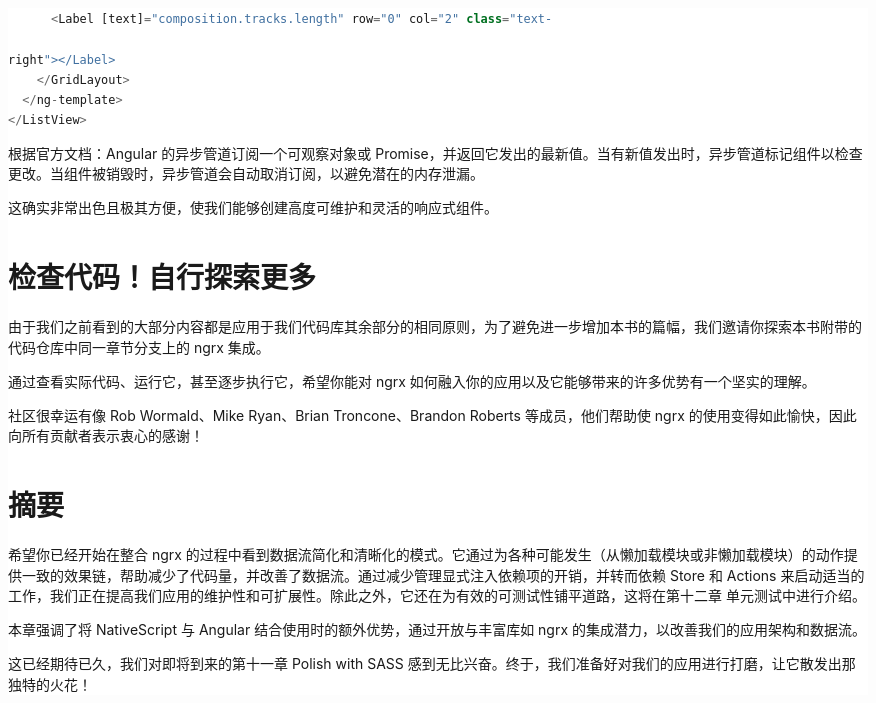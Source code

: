 ```js
      <Label [text]="composition.tracks.length" row="0" col="2" class="text-

right"></Label>
    </GridLayout>
  </ng-template>
</ListView>
```

根据官方文档：Angular 的异步管道订阅一个可观察对象或 Promise，并返回它发出的最新值。当有新值发出时，异步管道标记组件以检查更改。当组件被销毁时，异步管道会自动取消订阅，以避免潜在的内存泄漏。

这确实非常出色且极其方便，使我们能够创建高度可维护和灵活的响应式组件。

# 检查代码！自行探索更多

由于我们之前看到的大部分内容都是应用于我们代码库其余部分的相同原则，为了避免进一步增加本书的篇幅，我们邀请你探索本书附带的代码仓库中同一章节分支上的 ngrx 集成。

通过查看实际代码、运行它，甚至逐步执行它，希望你能对 ngrx 如何融入你的应用以及它能够带来的许多优势有一个坚实的理解。

社区很幸运有像 Rob Wormald、Mike Ryan、Brian Troncone、Brandon Roberts 等成员，他们帮助使 ngrx 的使用变得如此愉快，因此向所有贡献者表示衷心的感谢！

# 摘要

希望你已经开始在整合 ngrx 的过程中看到数据流简化和清晰化的模式。它通过为各种可能发生（从懒加载模块或非懒加载模块）的动作提供一致的效果链，帮助减少了代码量，并改善了数据流。通过减少管理显式注入依赖项的开销，并转而依赖 Store 和 Actions 来启动适当的工作，我们正在提高我们应用的维护性和可扩展性。除此之外，它还在为有效的可测试性铺平道路，这将在第十二章 单元测试中进行介绍。

本章强调了将 NativeScript 与 Angular 结合使用时的额外优势，通过开放与丰富库如 ngrx 的集成潜力，以改善我们的应用架构和数据流。

这已经期待已久，我们对即将到来的第十一章 Polish with SASS 感到无比兴奋。终于，我们准备好对我们的应用进行打磨，让它散发出那独特的火花！
